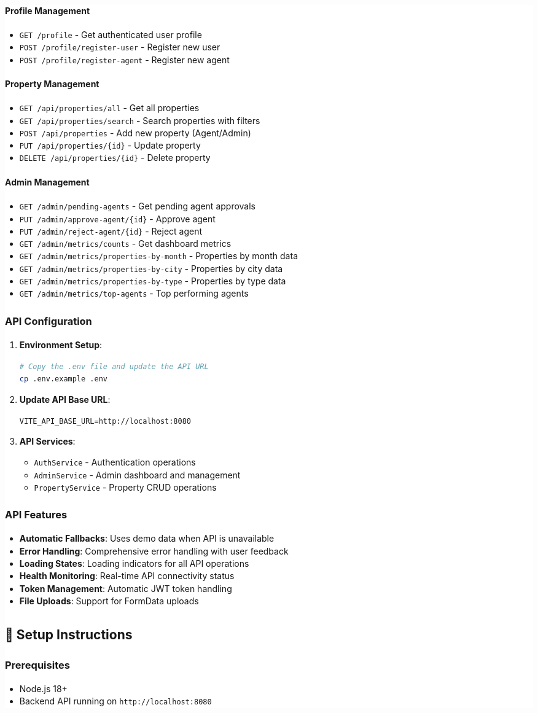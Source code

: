 #### Profile Management
- `GET /profile` - Get authenticated user profile
- `POST /profile/register-user` - Register new user
- `POST /profile/register-agent` - Register new agent

#### Property Management
- `GET /api/properties/all` - Get all properties
- `GET /api/properties/search` - Search properties with filters
- `POST /api/properties` - Add new property (Agent/Admin)
- `PUT /api/properties/{id}` - Update property
- `DELETE /api/properties/{id}` - Delete property

#### Admin Management
- `GET /admin/pending-agents` - Get pending agent approvals
- `PUT /admin/approve-agent/{id}` - Approve agent
- `PUT /admin/reject-agent/{id}` - Reject agent
- `GET /admin/metrics/counts` - Get dashboard metrics
- `GET /admin/metrics/properties-by-month` - Properties by month data
- `GET /admin/metrics/properties-by-city` - Properties by city data
- `GET /admin/metrics/properties-by-type` - Properties by type data
- `GET /admin/metrics/top-agents` - Top performing agents

### API Configuration

1. **Environment Setup**:
   ```bash
   # Copy the .env file and update the API URL
   cp .env.example .env
   ```

2. **Update API Base URL**:
   ```env
   VITE_API_BASE_URL=http://localhost:8080
   ```

3. **API Services**:
   - `AuthService` - Authentication operations
   - `AdminService` - Admin dashboard and management
   - `PropertyService` - Property CRUD operations

### API Features

- **Automatic Fallbacks**: Uses demo data when API is unavailable
- **Error Handling**: Comprehensive error handling with user feedback
- **Loading States**: Loading indicators for all API operations
- **Health Monitoring**: Real-time API connectivity status
- **Token Management**: Automatic JWT token handling
- **File Uploads**: Support for FormData uploads

## 🔧 Setup Instructions

### Prerequisites
- Node.js 18+ 
- Backend API running on `http://localhost:8080`
